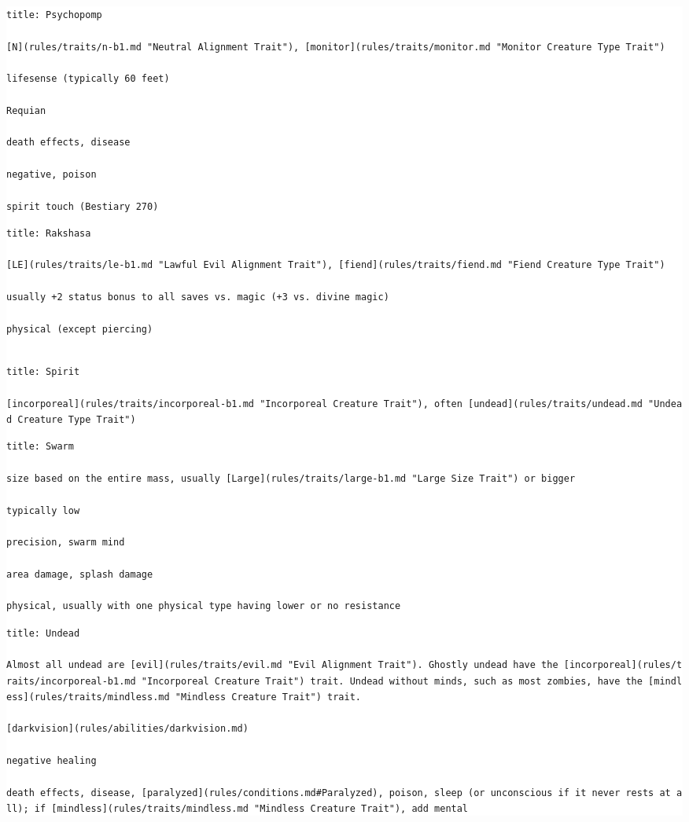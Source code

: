 ```ad-pf2-note
title: Psychopomp
  
[N](rules/traits/n-b1.md "Neutral Alignment Trait"), [monitor](rules/traits/monitor.md "Monitor Creature Type Trait")

lifesense (typically 60 feet)

Requian

death effects, disease

negative, poison

spirit touch (Bestiary 270)
```

```ad-pf2-note
title: Rakshasa
  
[LE](rules/traits/le-b1.md "Lawful Evil Alignment Trait"), [fiend](rules/traits/fiend.md "Fiend Creature Type Trait")

usually +2 status bonus to all saves vs. magic (+3 vs. divine magic)

physical (except piercing)


```

```ad-pf2-note
title: Spirit
  
[incorporeal](rules/traits/incorporeal-b1.md "Incorporeal Creature Trait"), often [undead](rules/traits/undead.md "Undead Creature Type Trait")
```

```ad-pf2-note
title: Swarm
  
size based on the entire mass, usually [Large](rules/traits/large-b1.md "Large Size Trait") or bigger

typically low

precision, swarm mind

area damage, splash damage

physical, usually with one physical type having lower or no resistance
```

```ad-pf2-note
title: Undead
  
Almost all undead are [evil](rules/traits/evil.md "Evil Alignment Trait"). Ghostly undead have the [incorporeal](rules/traits/incorporeal-b1.md "Incorporeal Creature Trait") trait. Undead without minds, such as most zombies, have the [mindless](rules/traits/mindless.md "Mindless Creature Trait") trait.

[darkvision](rules/abilities/darkvision.md)

negative healing

death effects, disease, [paralyzed](rules/conditions.md#Paralyzed), poison, sleep (or unconscious if it never rests at all); if [mindless](rules/traits/mindless.md "Mindless Creature Trait"), add mental
```